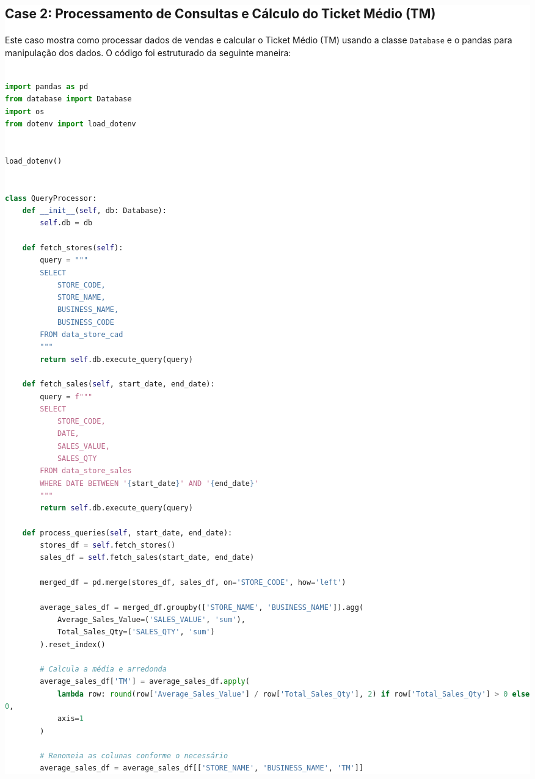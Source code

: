 ## Case 2: Processamento de Consultas e Cálculo do Ticket Médio (TM)

Este caso mostra como processar dados de vendas e calcular o Ticket Médio (TM) usando a classe `Database` e o pandas para manipulação dos dados. O código foi estruturado da seguinte maneira:

```python

import pandas as pd
from database import Database
import os
from dotenv import load_dotenv


load_dotenv()


class QueryProcessor:
    def __init__(self, db: Database):
        self.db = db

    def fetch_stores(self):
        query = """
        SELECT
            STORE_CODE,
            STORE_NAME,
            BUSINESS_NAME,
            BUSINESS_CODE
        FROM data_store_cad
        """
        return self.db.execute_query(query)

    def fetch_sales(self, start_date, end_date):
        query = f"""
        SELECT
            STORE_CODE,
            DATE,
            SALES_VALUE,
            SALES_QTY
        FROM data_store_sales
        WHERE DATE BETWEEN '{start_date}' AND '{end_date}'
        """
        return self.db.execute_query(query)

    def process_queries(self, start_date, end_date):
        stores_df = self.fetch_stores()
        sales_df = self.fetch_sales(start_date, end_date)

        merged_df = pd.merge(stores_df, sales_df, on='STORE_CODE', how='left')

        average_sales_df = merged_df.groupby(['STORE_NAME', 'BUSINESS_NAME']).agg(
            Average_Sales_Value=('SALES_VALUE', 'sum'),
            Total_Sales_Qty=('SALES_QTY', 'sum')
        ).reset_index()

        # Calcula a média e arredonda
        average_sales_df['TM'] = average_sales_df.apply(
            lambda row: round(row['Average_Sales_Value'] / row['Total_Sales_Qty'], 2) if row['Total_Sales_Qty'] > 0 else 0, 
            axis=1
        )

        # Renomeia as colunas conforme o necessário
        average_sales_df = average_sales_df[['STORE_NAME', 'BUSINESS_NAME', 'TM']]
```